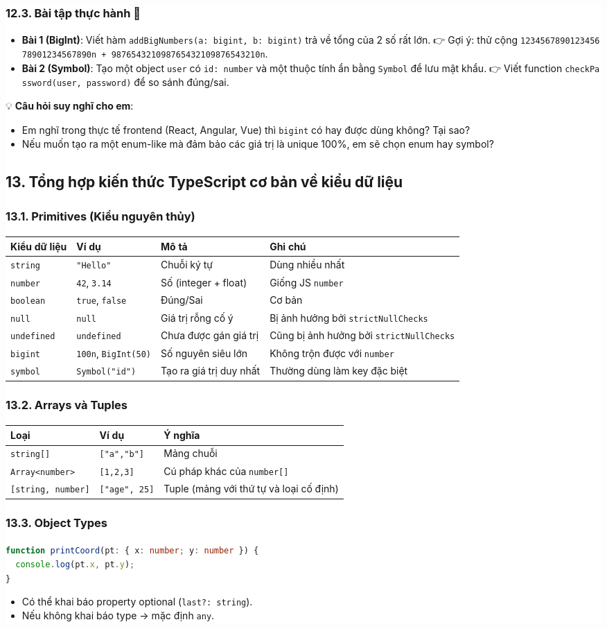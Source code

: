 ### 12.3. Bài tập thực hành 📝

*   **Bài 1 (BigInt)**:
    Viết hàm `addBigNumbers(a: bigint, b: bigint)` trả về tổng của 2 số rất lớn.
    👉 Gợi ý: thử cộng `123456789012345678901234567890n + 987654321098765432109876543210n`.
*   **Bài 2 (Symbol)**:
    Tạo một object `user` có `id: number` và một thuộc tính ẩn bằng `Symbol` để lưu mật khẩu.
    👉 Viết function `checkPassword(user, password)` để so sánh đúng/sai.

💡 **Câu hỏi suy nghĩ cho em**:
*   Em nghĩ trong thực tế frontend (React, Angular, Vue) thì `bigint` có hay được dùng không? Tại sao?
*   Nếu muốn tạo ra một enum-like mà đảm bảo các giá trị là unique 100%, em sẽ chọn enum hay symbol?

## 13. Tổng hợp kiến thức TypeScript cơ bản về kiểu dữ liệu

### 13.1. Primitives (Kiểu nguyên thủy)

| Kiểu dữ liệu | Ví dụ             | Mô tả                 | Ghi chú                                  |
| :----------- | :---------------- | :-------------------- | :--------------------------------------- |
| `string`     | `"Hello"`         | Chuỗi ký tự           | Dùng nhiều nhất                          |
| `number`     | `42`, `3.14`      | Số (integer + float)  | Giống JS `number`                        |
| `boolean`    | `true`, `false`   | Đúng/Sai              | Cơ bản                                   |
| `null`       | `null`            | Giá trị rỗng cố ý     | Bị ảnh hưởng bởi `strictNullChecks`     |
| `undefined`  | `undefined`       | Chưa được gán giá trị | Cũng bị ảnh hưởng bởi `strictNullChecks` |
| `bigint`     | `100n`, `BigInt(50)` | Số nguyên siêu lớn    | Không trộn được với `number`             |
| `symbol`     | `Symbol("id")`    | Tạo ra giá trị duy nhất | Thường dùng làm key đặc biệt             |

### 13.2. Arrays và Tuples

| Loại            | Ví dụ         | Ý nghĩa                                  |
| :-------------- | :------------ | :--------------------------------------- |
| `string[]`      | `["a","b"]`   | Mảng chuỗi                               |
| `Array<number>` | `[1,2,3]`     | Cú pháp khác của `number[]`              |
| `[string, number]` | `["age", 25]` | Tuple (mảng với thứ tự và loại cố định) |

### 13.3. Object Types

```typescript
function printCoord(pt: { x: number; y: number }) {
  console.log(pt.x, pt.y);
}
```
*   Có thể khai báo property optional (`last?: string`).
*   Nếu không khai báo type → mặc định `any`.
